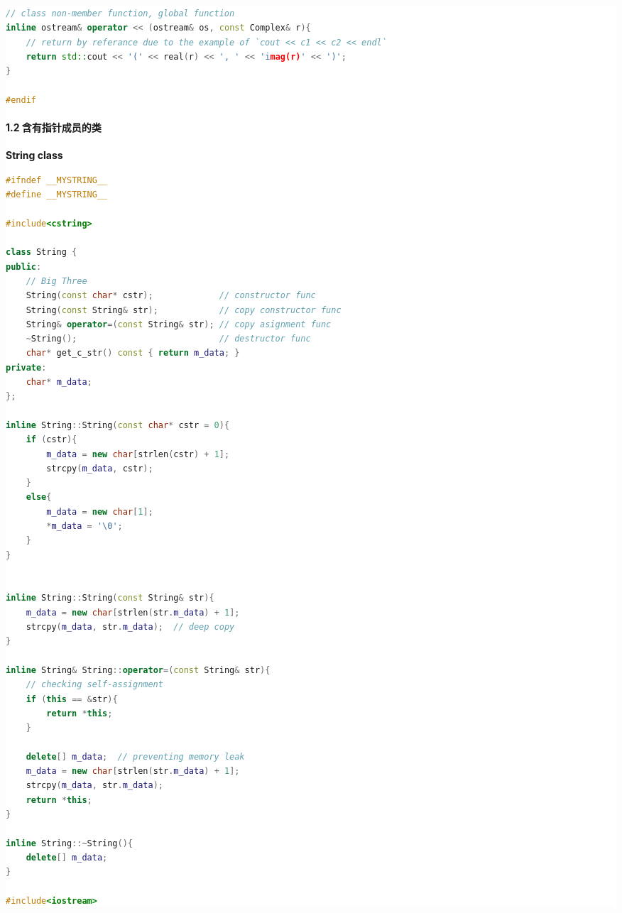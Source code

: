 ```cpp
// class non-member function, global function
inline ostream& operator << (ostream& os, const Complex& r){
    // return by referance due to the example of `cout << c1 << c2 << endl`
    return std::cout << '(' << real(r) << ', ' << 'imag(r)' << ')';
}

#endif
```

#### 1.2 含有指针成员的类
**String class**

```cpp
#ifndef __MYSTRING__
#define __MYSTRING__

#include<cstring>

class String {
public:
    // Big Three
    String(const char* cstr);             // constructor func
    String(const String& str);            // copy constructor func
    String& operator=(const String& str); // copy asignment func
    ~String();                            // destructor func
    char* get_c_str() const { return m_data; }
private:
    char* m_data;
};

inline String::String(const char* cstr = 0){
    if (cstr){
        m_data = new char[strlen(cstr) + 1];
        strcpy(m_data, cstr);
    }
    else{
        m_data = new char[1];
        *m_data = '\0';
    }
}


inline String::String(const String& str){
    m_data = new char[strlen(str.m_data) + 1];
    strcpy(m_data, str.m_data);  // deep copy
}

inline String& String::operator=(const String& str){
    // checking self-assignment
    if (this == &str){
        return *this;
    }

    delete[] m_data;  // preventing memory leak
    m_data = new char[strlen(str.m_data) + 1];
    strcpy(m_data, str.m_data);
    return *this;
}

inline String::~String(){
    delete[] m_data;
}

#include<iostream>
```
